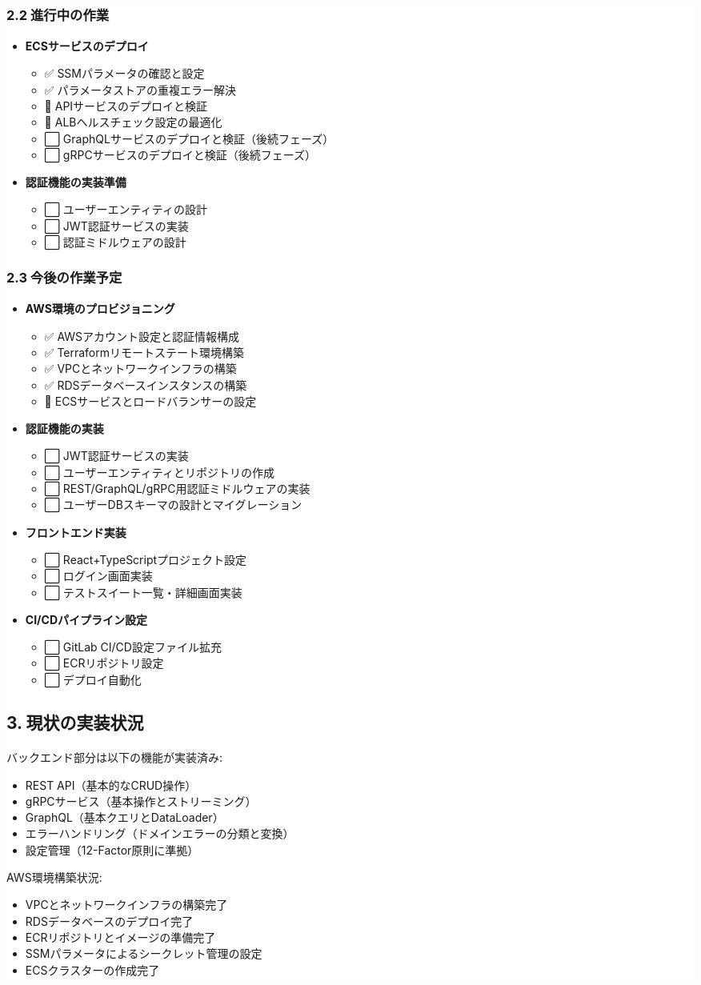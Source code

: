 ### 2.2 進行中の作業
- **ECSサービスのデプロイ**
  - ✅ SSMパラメータの確認と設定
  - ✅ パラメータストアの重複エラー解決
  - 🔄 APIサービスのデプロイと検証
  - 🔄 ALBヘルスチェック設定の最適化
  - ⬜ GraphQLサービスのデプロイと検証（後続フェーズ）
  - ⬜ gRPCサービスのデプロイと検証（後続フェーズ）

- **認証機能の実装準備**
  - ⬜ ユーザーエンティティの設計
  - ⬜ JWT認証サービスの実装
  - ⬜ 認証ミドルウェアの設計

### 2.3 今後の作業予定
- **AWS環境のプロビジョニング**
  - ✅ AWSアカウント設定と認証情報構成
  - ✅ Terraformリモートステート環境構築
  - ✅ VPCとネットワークインフラの構築
  - ✅ RDSデータベースインスタンスの構築
  - 🔄 ECSサービスとロードバランサーの設定

- **認証機能の実装**
  - ⬜ JWT認証サービスの実装
  - ⬜ ユーザーエンティティとリポジトリの作成
  - ⬜ REST/GraphQL/gRPC用認証ミドルウェアの実装
  - ⬜ ユーザーDBスキーマの設計とマイグレーション

- **フロントエンド実装**
  - ⬜ React+TypeScriptプロジェクト設定
  - ⬜ ログイン画面実装
  - ⬜ テストスイート一覧・詳細画面実装

- **CI/CDパイプライン設定**
  - ⬜ GitLab CI/CD設定ファイル拡充
  - ⬜ ECRリポジトリ設定
  - ⬜ デプロイ自動化

## 3. 現状の実装状況

バックエンド部分は以下の機能が実装済み:
- REST API（基本的なCRUD操作）
- gRPCサービス（基本操作とストリーミング）
- GraphQL（基本クエリとDataLoader）
- エラーハンドリング（ドメインエラーの分類と変換）
- 設定管理（12-Factor原則に準拠）

AWS環境構築状況:
- VPCとネットワークインフラの構築完了
- RDSデータベースのデプロイ完了
- ECRリポジトリとイメージの準備完了
- SSMパラメータによるシークレット管理の設定
- ECSクラスターの作成完了

